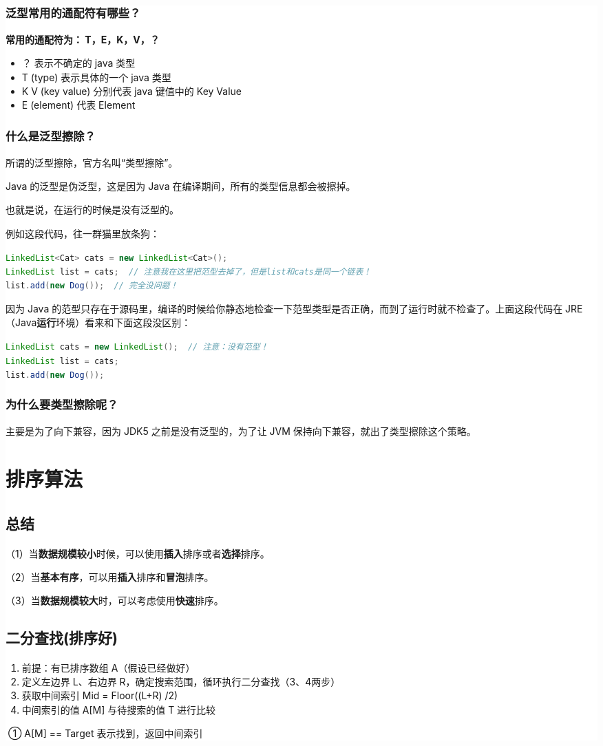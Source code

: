 ### 泛型常用的通配符有哪些？

**常用的通配符为： T，E，K，V，？**

- ？ 表示不确定的 java 类型
- T (type) 表示具体的一个 java 类型
- K V (key value) 分别代表 java 键值中的 Key Value
- E (element) 代表 Element

### 什么是泛型擦除？

所谓的泛型擦除，官方名叫“类型擦除”。

Java 的泛型是伪泛型，这是因为 Java 在编译期间，所有的类型信息都会被擦掉。

也就是说，在运行的时候是没有泛型的。

例如这段代码，往一群猫里放条狗：

```java
LinkedList<Cat> cats = new LinkedList<Cat>();
LinkedList list = cats;  // 注意我在这里把范型去掉了，但是list和cats是同一个链表！
list.add(new Dog());  // 完全没问题！
```

因为 Java 的范型只存在于源码里，编译的时候给你静态地检查一下范型类型是否正确，而到了运行时就不检查了。上面这段代码在 JRE（Java**运行**环境）看来和下面这段没区别：

```java
LinkedList cats = new LinkedList();  // 注意：没有范型！
LinkedList list = cats;
list.add(new Dog());
```

### 为什么要类型擦除呢？

主要是为了向下兼容，因为 JDK5 之前是没有泛型的，为了让 JVM 保持向下兼容，就出了类型擦除这个策略。

# 排序算法

## 总结

（1）当**数据规模较小**时候，可以使用**插入**排序或者**选择**排序。

（2）当**基本有序**，可以用**插入**排序和**冒泡**排序。

（3）当**数据规模较大**时，可以考虑使用**快速**排序。

## 二分查找(排序好)

1. 前提：有已排序数组 A（假设已经做好）
2. 定义左边界 L、右边界 R，确定搜索范围，循环执行二分查找（3、4两步）
3. 获取中间索引 Mid = Floor((L+R) /2)
4. 中间索引的值 A[M] 与待搜索的值 T 进行比较

​		① A[M] == Target 表示找到，返回中间索引
